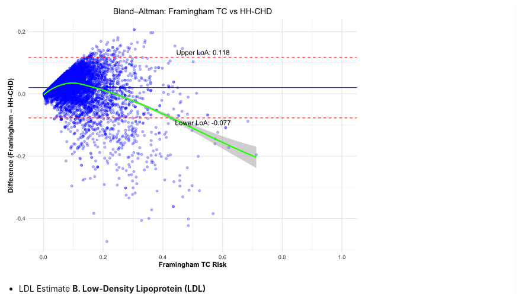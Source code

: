   <img src="figures/modern_BA_TC_overall.png" width="600">
</div>

- LDL Estimate
**B. Low-Density Lipoprotein (LDL)**  
<div align="center">